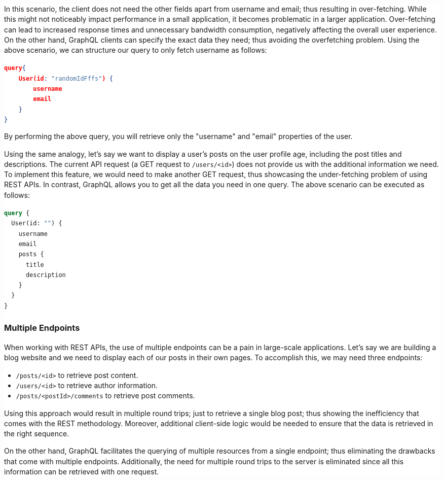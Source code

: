 In this scenario, the client does not need the other fields apart from username and email; thus resulting in over-fetching. While this might not noticeably impact performance in a small application, it becomes problematic in a larger application. Over-fetching can lead to increased response times and unnecessary bandwidth consumption, negatively affecting the overall user experience. On the other hand, GraphQL clients can specify the exact data they need; thus avoiding the overfetching problem. Using the above scenario, we can structure our query to only fetch username as follows:

```json
query{
	User(id: "randomIdFffs") {
		username
		email
	}
}
```

By performing the above query, you will retrieve only the "username" and "email" properties of the user.

Using the same analogy, let’s say we want to display a user’s posts on the user profile age, including the post titles and descriptions. The current API request (a GET request to `/users/<id>`) does not provide us with the additional information we need. To implement this feature, we would need to make another GET request, thus showcasing the under-fetching problem of using REST APIs. In contrast, GraphQL allows you to get all the data you need in one query. The above scenario can be executed as follows:

```graphql
query {
  User(id: "") {
    username
    email
    posts {
      title
      description
    }
  }
}
```

### Multiple Endpoints

When working with REST APIs, the use of multiple endpoints can be a pain in large-scale applications. Let’s say we are building a blog website and we need to display each of our posts in their own pages. To accomplish this, we may need three endpoints:

- `/posts/<id>` to retrieve post content.
- `/users/<id>` to retrieve author information.
- `/posts/<postId>/comments` to retrieve post comments.

Using this approach would result in multiple round trips; just to retrieve a single blog post; thus showing the inefficiency that comes with the REST methodology. Moreover, additional client-side logic would be needed to ensure that the data is retrieved in the right sequence.

On the other hand, GraphQL facilitates the querying of multiple resources from a single endpoint; thus eliminating the drawbacks that come with multiple endpoints. Additionally, the need for multiple round trips to the server is eliminated since all this information can be retrieved with one request.
